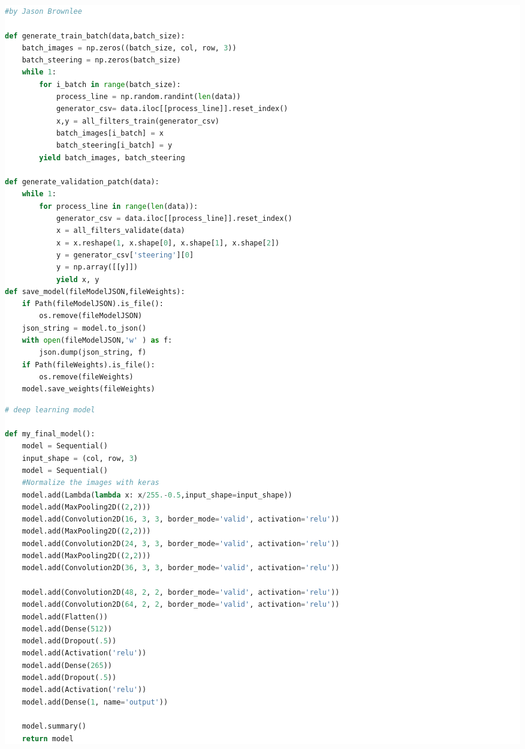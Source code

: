 ```python
#by Jason Brownlee  

def generate_train_batch(data,batch_size):
    batch_images = np.zeros((batch_size, col, row, 3))
    batch_steering = np.zeros(batch_size)
    while 1:
        for i_batch in range(batch_size):
            process_line = np.random.randint(len(data))
            generator_csv= data.iloc[[process_line]].reset_index()
            x,y = all_filters_train(generator_csv)
            batch_images[i_batch] = x
            batch_steering[i_batch] = y
        yield batch_images, batch_steering

def generate_validation_patch(data):
    while 1:
        for process_line in range(len(data)):
            generator_csv = data.iloc[[process_line]].reset_index()
            x = all_filters_validate(data)
            x = x.reshape(1, x.shape[0], x.shape[1], x.shape[2])
            y = generator_csv['steering'][0]
            y = np.array([[y]])
            yield x, y
def save_model(fileModelJSON,fileWeights):
    if Path(fileModelJSON).is_file():
        os.remove(fileModelJSON)
    json_string = model.to_json()
    with open(fileModelJSON,'w' ) as f:
        json.dump(json_string, f)
    if Path(fileWeights).is_file():
        os.remove(fileWeights)
    model.save_weights(fileWeights)
```


```python
# deep learning model

def my_final_model():
    model = Sequential()
    input_shape = (col, row, 3)
    model = Sequential()
    #Normalize the images with keras
    model.add(Lambda(lambda x: x/255.-0.5,input_shape=input_shape))
    model.add(MaxPooling2D((2,2)))
    model.add(Convolution2D(16, 3, 3, border_mode='valid', activation='relu'))
    model.add(MaxPooling2D((2,2)))
    model.add(Convolution2D(24, 3, 3, border_mode='valid', activation='relu'))
    model.add(MaxPooling2D((2,2)))
    model.add(Convolution2D(36, 3, 3, border_mode='valid', activation='relu'))
     
    model.add(Convolution2D(48, 2, 2, border_mode='valid', activation='relu'))
    model.add(Convolution2D(64, 2, 2, border_mode='valid', activation='relu'))
    model.add(Flatten())
    model.add(Dense(512))
    model.add(Dropout(.5))
    model.add(Activation('relu'))
    model.add(Dense(265))
    model.add(Dropout(.5))
    model.add(Activation('relu'))
    model.add(Dense(1, name='output'))
    
    model.summary()
    return model
```